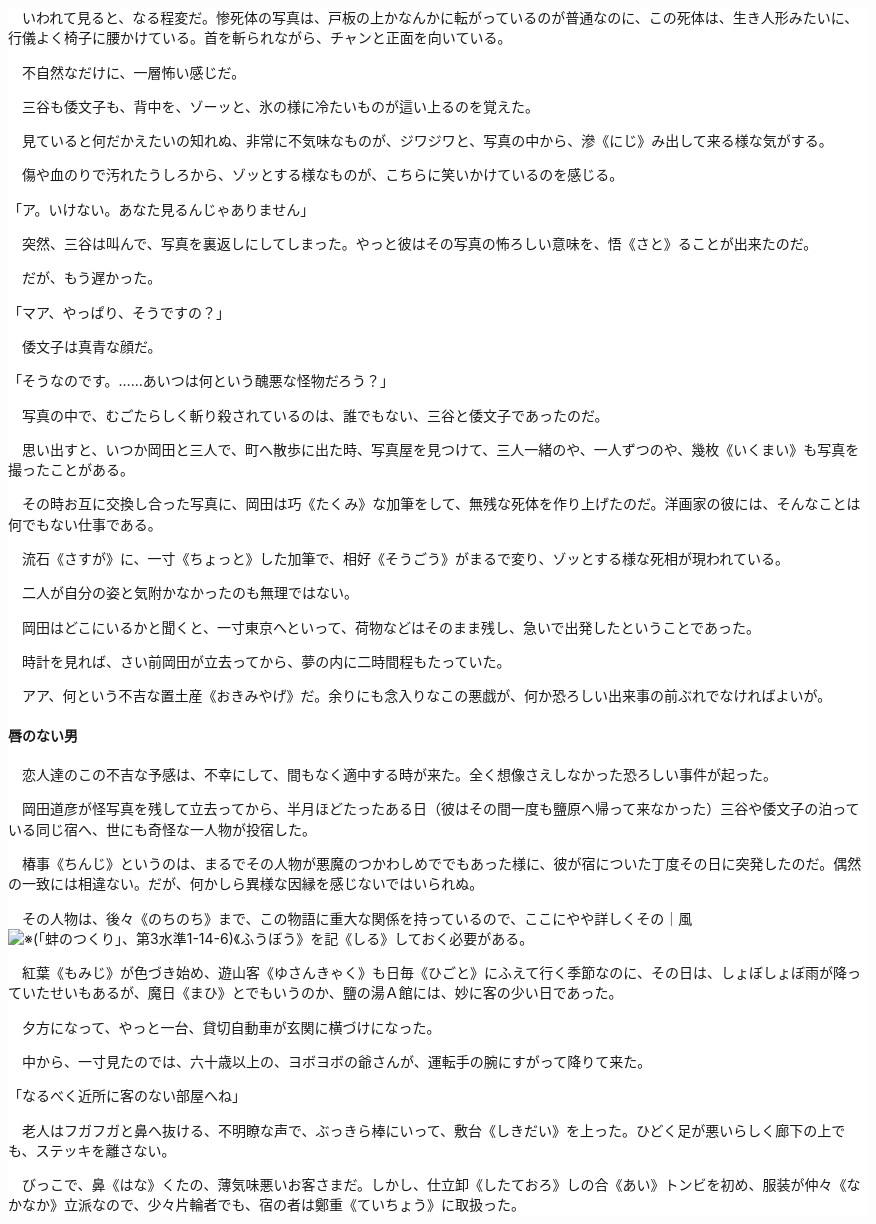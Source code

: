 　いわれて見ると、なる程変だ。惨死体の写真は、戸板の上かなんかに転がっているのが普通なのに、この死体は、生き人形みたいに、行儀よく椅子に腰かけている。首を斬られながら、チャンと正面を向いている。

　不自然なだけに、一層怖い感じだ。

　三谷も倭文子も、背中を、ゾーッと、氷の様に冷たいものが這い上るのを覚えた。

　見ていると何だかえたいの知れぬ、非常に不気味なものが、ジワジワと、写真の中から、滲《にじ》み出して来る様な気がする。

　傷や血のりで汚れたうしろから、ゾッとする様なものが、こちらに笑いかけているのを感じる。

「ア。いけない。あなた見るんじゃありません」

　突然、三谷は叫んで、写真を裏返しにしてしまった。やっと彼はその写真の怖ろしい意味を、悟《さと》ることが出来たのだ。

　だが、もう遅かった。

「マア、やっぱり、そうですの？」

　倭文子は真青な顔だ。

「そうなのです。……あいつは何という醜悪な怪物だろう？」

　写真の中で、むごたらしく斬り殺されているのは、誰でもない、三谷と倭文子であったのだ。

　思い出すと、いつか岡田と三人で、町へ散歩に出た時、写真屋を見つけて、三人一緒のや、一人ずつのや、幾枚《いくまい》も写真を撮ったことがある。

　その時お互に交換し合った写真に、岡田は巧《たくみ》な加筆をして、無残な死体を作り上げたのだ。洋画家の彼には、そんなことは何でもない仕事である。

　流石《さすが》に、一寸《ちょっと》した加筆で、相好《そうごう》がまるで変り、ゾッとする様な死相が現われている。

　二人が自分の姿と気附かなかったのも無理ではない。

　岡田はどこにいるかと聞くと、一寸東京へといって、荷物などはそのまま残し、急いで出発したということであった。

　時計を見れば、さい前岡田が立去ってから、夢の内に二時間程もたっていた。

　アア、何という不吉な置土産《おきみやげ》だ。余りにも念入りなこの悪戯が、何か恐ろしい出来事の前ぶれでなければよいが。



#### 唇のない男




　恋人達のこの不吉な予感は、不幸にして、間もなく適中する時が来た。全く想像さえしなかった恐ろしい事件が起った。

　岡田道彦が怪写真を残して立去ってから、半月ほどたったある日（彼はその間一度も鹽原へ帰って来なかった）三谷や倭文子の泊っている同じ宿へ、世にも奇怪な一人物が投宿した。

　椿事《ちんじ》というのは、まるでその人物が悪魔のつかわしめででもあった様に、彼が宿についた丁度その日に突発したのだ。偶然の一致には相違ない。だが、何かしら異様な因縁を感じないではいられぬ。

　その人物は、後々《のちのち》まで、この物語に重大な関係を持っているので、ここにやや詳しくその｜風![※(「蚌のつくり」、第3水準1-14-6)](https://www.aozora.gr.jp/cards/001779/files/../../../gaiji/1-14/1-14-06.png)《ふうぼう》を記《しる》しておく必要がある。

　紅葉《もみじ》が色づき始め、遊山客《ゆさんきゃく》も日毎《ひごと》にふえて行く季節なのに、その日は、しょぼしょぼ雨が降っていたせいもあるが、魔日《まひ》とでもいうのか、鹽の湯Ａ館には、妙に客の少い日であった。

　夕方になって、やっと一台、貸切自動車が玄関に横づけになった。

　中から、一寸見たのでは、六十歳以上の、ヨボヨボの爺さんが、運転手の腕にすがって降りて来た。

「なるべく近所に客のない部屋へね」

　老人はフガフガと鼻へ抜ける、不明瞭な声で、ぶっきら棒にいって、敷台《しきだい》を上った。ひどく足が悪いらしく廊下の上でも、ステッキを離さない。

　びっこで、鼻《はな》くたの、薄気味悪いお客さまだ。しかし、仕立卸《したておろ》しの合《あい》トンビを初め、服装が仲々《なかなか》立派なので、少々片輪者でも、宿の者は鄭重《ていちょう》に取扱った。
